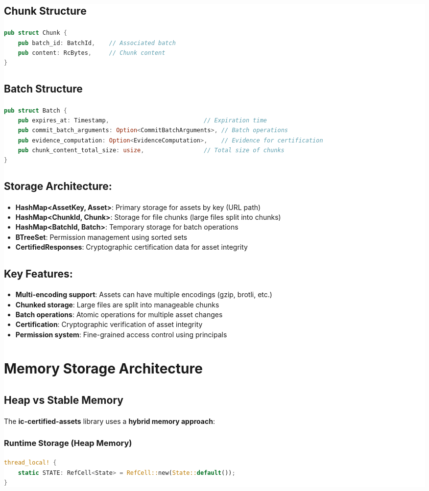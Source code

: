## Chunk Structure

```rust
pub struct Chunk {
    pub batch_id: BatchId,    // Associated batch
    pub content: RcBytes,     // Chunk content
}
```

## Batch Structure

```rust
pub struct Batch {
    pub expires_at: Timestamp,                           // Expiration time
    pub commit_batch_arguments: Option<CommitBatchArguments>, // Batch operations
    pub evidence_computation: Option<EvidenceComputation>,    // Evidence for certification
    pub chunk_content_total_size: usize,                 // Total size of chunks
}
```

## Storage Architecture:

- **HashMap<AssetKey, Asset>**: Primary storage for assets by key (URL path)
- **HashMap<ChunkId, Chunk>**: Storage for file chunks (large files split into chunks)
- **HashMap<BatchId, Batch>**: Temporary storage for batch operations
- **BTreeSet<Principal>**: Permission management using sorted sets
- **CertifiedResponses**: Cryptographic certification data for asset integrity

## Key Features:

- **Multi-encoding support**: Assets can have multiple encodings (gzip, brotli, etc.)
- **Chunked storage**: Large files are split into manageable chunks
- **Batch operations**: Atomic operations for multiple asset changes
- **Certification**: Cryptographic verification of asset integrity
- **Permission system**: Fine-grained access control using principals

# Memory Storage Architecture

## Heap vs Stable Memory

The **ic-certified-assets** library uses a **hybrid memory approach**:

### **Runtime Storage (Heap Memory)**

```rust
thread_local! {
    static STATE: RefCell<State> = RefCell::new(State::default());
}
```
